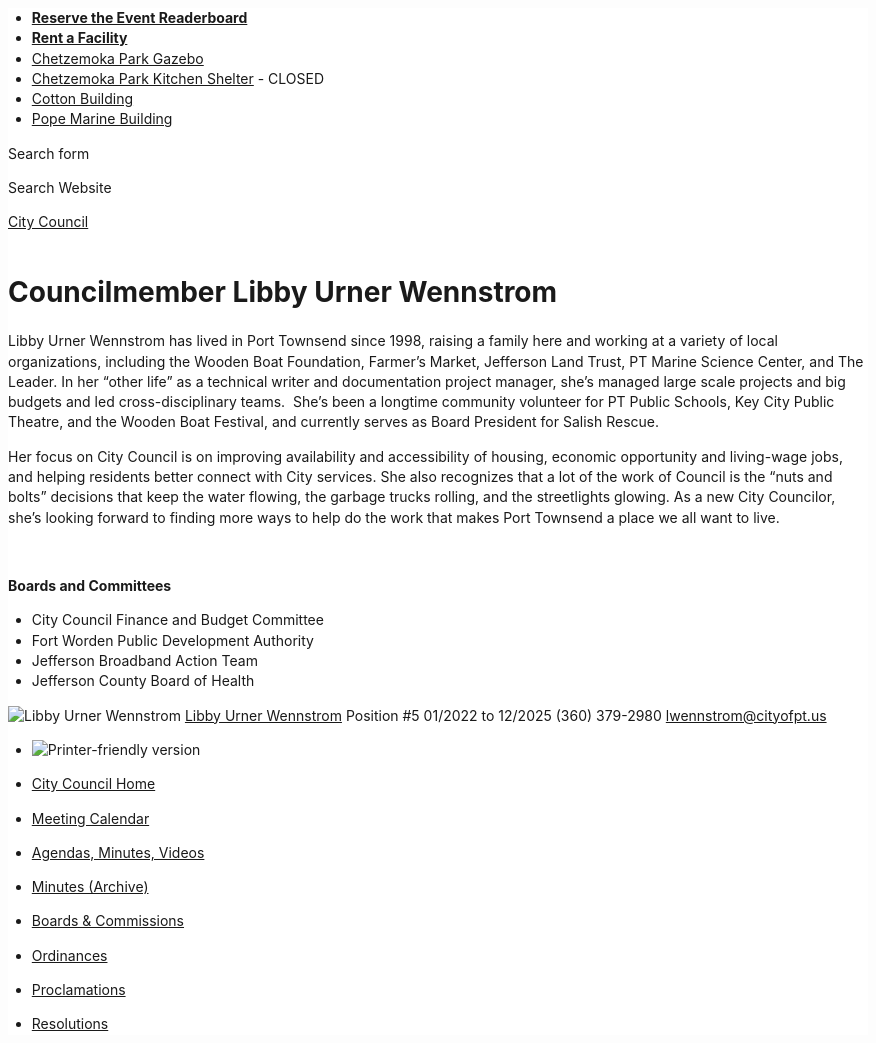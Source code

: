   - [**Reserve the Event Readerboard**](https://jeffcopromo.org)
  - [**Rent a Facility**](https://www.cityofpt.us/facility-rentals)
  - [Chetzemoka Park Gazebo](https://cityofpt.us/community/page/chetzemoka-park-gazebo)
  - [Chetzemoka Park Kitchen Shelter](https://cityofpt.us/community/page/chetzemoka-park-kitchen-shelter) - CLOSED
  - [Cotton Building](https://cityofpt.us/community/page/cotton-building)
  - [Pope Marine Building](https://cityofpt.us/community/page/pope-marine-building)

Search form

Search Website

[City Council](https://www.cityofpt.us/citycouncil)

# Councilmember Libby Urner Wennstrom

Libby Urner Wennstrom has lived in Port Townsend since 1998, raising a family here and working at a variety of local organizations, including the Wooden Boat Foundation, Farmer’s Market, Jefferson Land Trust, PT Marine Science Center, and The Leader. In her “other life” as a technical writer and documentation project manager, she’s managed large scale projects and big budgets and led cross-disciplinary teams.  She’s been a longtime community volunteer for PT Public Schools, Key City Public Theatre, and the Wooden Boat Festival, and currently serves as Board President for Salish Rescue.

Her focus on City Council is on improving availability and accessibility of housing, economic opportunity and living-wage jobs, and helping residents better connect with City services. She also recognizes that a lot of the work of Council is the “nuts and bolts” decisions that keep the water flowing, the garbage trucks rolling, and the streetlights glowing. As a new City Councilor, she’s looking forward to finding more ways to help do the work that makes Port Townsend a place we all want to live.

 

**Boards and Committees**

- City Council Finance and Budget Committee
- Fort Worden Public Development Authority
- Jefferson Broadband Action Team
- Jefferson County Board of Health

![Libby Urner Wennstrom](https://cityofpt.us/sites/default/files/styles/directory_listings_-_body__with_photo/public/imageattachments/directory/2131/libby1.jpg?itok=335X_AsC) [Libby Urner Wennstrom](https://www.cityofpt.us/directory-listing/libby-urner-wennstrom) Position #5 01/2022 to 12/2025 (360) 379-2980 [lwennstrom@cityofpt.us](mailto:lwennstrom@cityofpt.us)

- ![Printer-friendly version](https://cityofpt.us/sites/all/modules/print/icons/print_icon.png)



- [City Council Home](https://www.cityofpt.us/citycouncil)
- [Meeting Calendar](https://www.cityofpt.us/calendar/month?field_microsite_tid=27 "City Meetings Calendar")
- [Agendas, Minutes, Videos](https://www.cityofpt.us/citycouncil/page/agendasminutesvideos)
- [Minutes (Archive)](https://weblink.cityofpt.us/WebLink/Browse.aspx?id=12&dbid=0&repo=PTDocuments "Archive of past City Council Meeting Minutes")
- [Boards &amp; Commissions](https://cityofpt.us/bc/page/boards-and-commissions "City Boards & Commissions")
- [Ordinances](https://weblink.cityofpt.us/WebLink/Browse.aspx?id=8&dbid=0&repo=PTDocuments "City Ordinances")
- [Proclamations](https://cityofpt.us/citycouncil/page/proclamations "City Proclamations - Policy & Form")
- [Resolutions](https://weblink.cityofpt.us/WebLink/Browse.aspx?id=15&dbid=0&repo=PTDocuments "City Resolutions")
